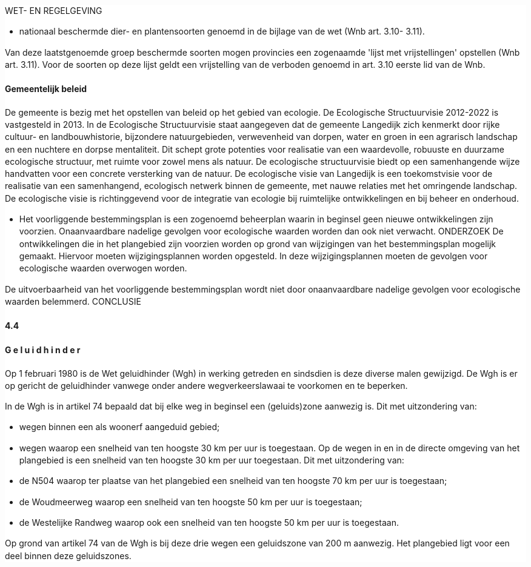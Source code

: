 WET- EN REGELGEVING

- nationaal beschermde dier- en plantensoorten genoemd in de bijlage van de wet (Wnb art. 3.10- 3.11).

Van deze laatstgenoemde groep beschermde soorten mogen provincies een zogenaamde 'lijst met vrijstellingen' opstellen (Wnb art. 3.11). Voor de soorten op deze lijst geldt een vrijstelling van de verboden genoemd in art. 3.10 eerste lid van de Wnb.

#### **Gemeentelijk beleid**

De gemeente is bezig met het opstellen van beleid op het gebied van ecologie. De Ecologische Structuurvisie 2012-2022 is vastgesteld in 2013. In de Ecologische Structuurvisie staat aangegeven dat de gemeente Langedijk zich kenmerkt door rijke cultuur- en landbouwhistorie, bijzondere natuurgebieden, verwevenheid van dorpen, water en groen in een agrarisch landschap en een nuchtere en dorpse mentaliteit. Dit schept grote potenties voor realisatie van een waardevolle, robuuste en duurzame ecologische structuur, met ruimte voor zowel mens als natuur. De ecologische structuurvisie biedt op een samenhangende wijze handvatten voor een concrete versterking van de natuur. De ecologische visie van Langedijk is een toekomstvisie voor de realisatie van een samenhangend, ecologisch netwerk binnen de gemeente, met nauwe relaties met het omringende landschap. De ecologische visie is richtinggevend voor de integratie van ecologie bij ruimtelijke ontwikkelingen en bij beheer en onderhoud.

- Het voorliggende bestemmingsplan is een zogenoemd beheerplan waarin in beginsel geen nieuwe ontwikkelingen zijn voorzien. Onaanvaardbare nadelige gevolgen voor ecologische waarden worden dan ook niet verwacht. ONDERZOEK
De ontwikkelingen die in het plangebied zijn voorzien worden op grond van wijzigingen van het bestemmingsplan mogelijk gemaakt. Hiervoor moeten wijzigingsplannen worden opgesteld. In deze wijzigingsplannen moeten de gevolgen voor ecologische waarden overwogen worden.

De uitvoerbaarheid van het voorliggende bestemmingsplan wordt niet door onaanvaardbare nadelige gevolgen voor ecologische waarden belemmerd. CONCLUSIE

#### 4.4

#### G e l u i d h i n d e r

Op 1 februari 1980 is de Wet geluidhinder (Wgh) in werking getreden en sindsdien is deze diverse malen gewijzigd. De Wgh is er op gericht de geluidhinder vanwege onder andere wegverkeerslawaai te voorkomen en te beperken.

In de Wgh is in artikel 74 bepaald dat bij elke weg in beginsel een (geluids)zone aanwezig is. Dit met uitzondering van:

- wegen binnen een als woonerf aangeduid gebied;
- wegen waarop een snelheid van ten hoogste 30 km per uur is toegestaan.
Op de wegen in en in de directe omgeving van het plangebied is een snelheid van ten hoogste 30 km per uur toegestaan. Dit met uitzondering van:

- de N504 waarop ter plaatse van het plangebied een snelheid van ten hoogste 70 km per uur is toegestaan;
- de Woudmeerweg waarop een snelheid van ten hoogste 50 km per uur is toegestaan;
- de Westelijke Randweg waarop ook een snelheid van ten hoogste 50 km per uur is toegestaan.

Op grond van artikel 74 van de Wgh is bij deze drie wegen een geluidszone van 200 m aanwezig. Het plangebied ligt voor een deel binnen deze geluidszones.
